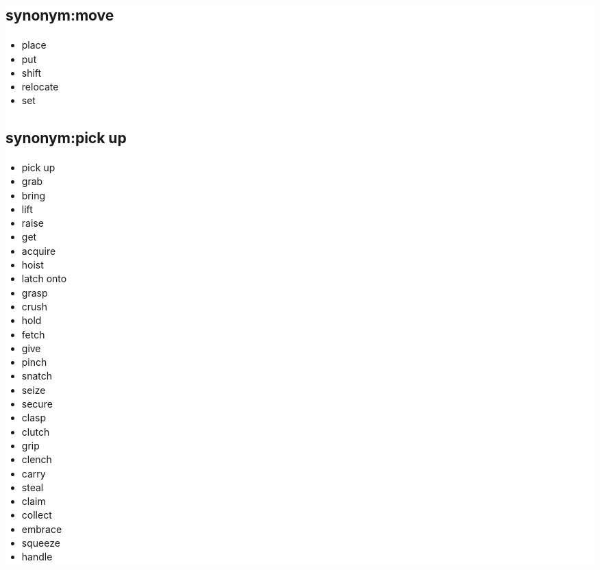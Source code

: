 ## synonym:move
- place
- put
- shift
- relocate
- set

## synonym:pick up
- pick up
- grab
- bring
- lift
- raise
- get
- acquire
- hoist
- latch onto
- grasp
- crush
- hold
- fetch
- give
- pinch
- snatch
- seize
- secure
- clasp
- clutch
- grip
- clench
- carry
- steal
- claim
- collect
- embrace
- squeeze
- handle
